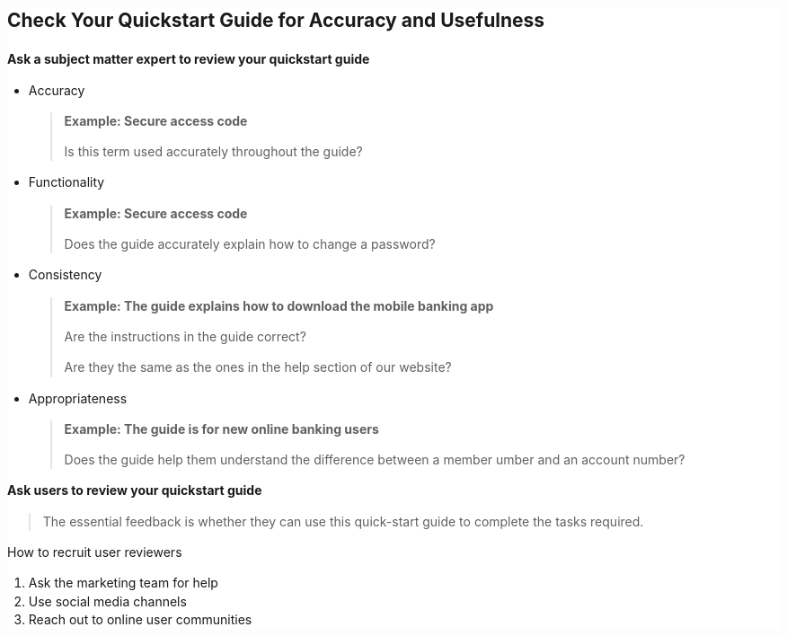 ## Check Your Quickstart Guide for Accuracy and Usefulness

**Ask a subject matter expert to review your quickstart guide**

* Accuracy

  > **Example: Secure access code**
  >
  > Is this term used accurately throughout the guide?

* Functionality

  > **Example: Secure access code**
  >
  > Does the guide accurately explain how to change a password?

* Consistency

  > **Example: The guide explains how to download the mobile banking app**
  >
  > Are the instructions in the guide correct?
  >
  > Are they the same as the ones in the help section of our website?

* Appropriateness

  > **Example: The guide is for new online banking users**
  >
  > Does the guide help them understand the difference between a member umber and an account number?

**Ask users to review your quickstart guide**

> The essential feedback is whether they can use this quick-start guide to complete the tasks required.

How to recruit user reviewers

1. Ask the marketing team for help
2. Use social media channels
3. Reach out to online user communities
